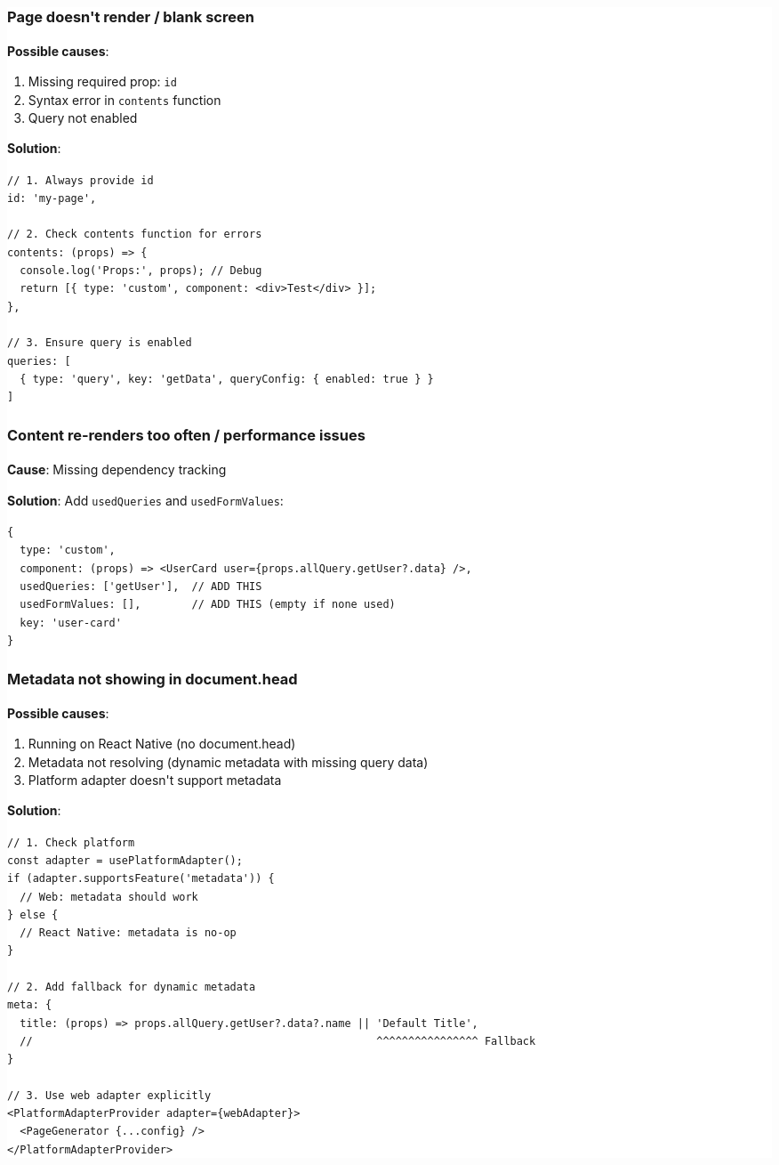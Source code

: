 ### Page doesn't render / blank screen

**Possible causes**:
1. Missing required prop: `id`
2. Syntax error in `contents` function
3. Query not enabled

**Solution**:
```tsx
// 1. Always provide id
id: 'my-page',

// 2. Check contents function for errors
contents: (props) => {
  console.log('Props:', props); // Debug
  return [{ type: 'custom', component: <div>Test</div> }];
},

// 3. Ensure query is enabled
queries: [
  { type: 'query', key: 'getData', queryConfig: { enabled: true } }
]
```

### Content re-renders too often / performance issues

**Cause**: Missing dependency tracking

**Solution**: Add `usedQueries` and `usedFormValues`:
```tsx
{
  type: 'custom',
  component: (props) => <UserCard user={props.allQuery.getUser?.data} />,
  usedQueries: ['getUser'],  // ADD THIS
  usedFormValues: [],        // ADD THIS (empty if none used)
  key: 'user-card'
}
```

### Metadata not showing in document.head

**Possible causes**:
1. Running on React Native (no document.head)
2. Metadata not resolving (dynamic metadata with missing query data)
3. Platform adapter doesn't support metadata

**Solution**:
```tsx
// 1. Check platform
const adapter = usePlatformAdapter();
if (adapter.supportsFeature('metadata')) {
  // Web: metadata should work
} else {
  // React Native: metadata is no-op
}

// 2. Add fallback for dynamic metadata
meta: {
  title: (props) => props.allQuery.getUser?.data?.name || 'Default Title',
  //                                                      ^^^^^^^^^^^^^^^^ Fallback
}

// 3. Use web adapter explicitly
<PlatformAdapterProvider adapter={webAdapter}>
  <PageGenerator {...config} />
</PlatformAdapterProvider>
```